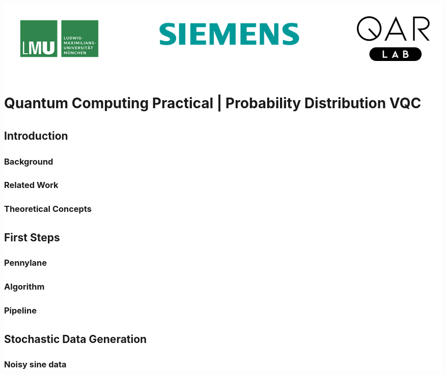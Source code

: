 <div style="display: -webkit-flex; justify-content: space-between;">
    <img src="pennylane/assets/images/LMU_Logo.png" style="margin: 24px">
    <img src="pennylane/assets/images/Siemens_logo.png" style="margin: 24px" height="70">
    <img src="pennylane/assets/images/QAR_LAB_Logo.png" style="margin: 24px">
</div>

# Quantum Computing Practical | Probability Distribution VQC

## Introduction

### Background
### Related Work
### Theoretical Concepts

## First Steps

### Pennylane
### Algorithm
### Pipeline

## Stochastic Data Generation

### Noisy sine data
